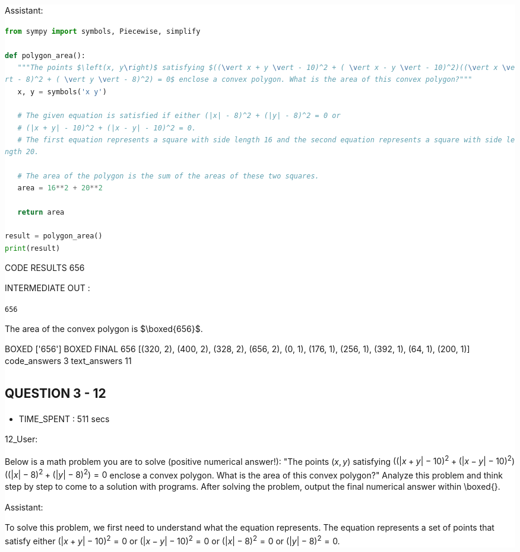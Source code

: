Assistant:

 ```python
from sympy import symbols, Piecewise, simplify

def polygon_area():
    """The points $\left(x, y\right)$ satisfying $((\vert x + y \vert - 10)^2 + ( \vert x - y \vert - 10)^2)((\vert x \vert - 8)^2 + ( \vert y \vert - 8)^2) = 0$ enclose a convex polygon. What is the area of this convex polygon?"""
    x, y = symbols('x y')

    # The given equation is satisfied if either (|x| - 8)^2 + (|y| - 8)^2 = 0 or
    # (|x + y| - 10)^2 + (|x - y| - 10)^2 = 0.
    # The first equation represents a square with side length 16 and the second equation represents a square with side length 20.

    # The area of the polygon is the sum of the areas of these two squares.
    area = 16**2 + 20**2

    return area

result = polygon_area()
print(result)
```

CODE RESULTS 656

INTERMEDIATE OUT :
```output
656
```
The area of the convex polygon is $\boxed{656}$.

BOXED ['656']
BOXED FINAL 656
[(320, 2), (400, 2), (328, 2), (656, 2), (0, 1), (176, 1), (256, 1), (392, 1), (64, 1), (200, 1)]
code_answers 3 text_answers 11



## QUESTION 3 - 12 
- TIME_SPENT : 511 secs

12_User:

Below is a math problem you are to solve (positive numerical answer!):
"The points $\left(x, y\right)$ satisfying $((\vert x + y \vert - 10)^2 + ( \vert x - y \vert - 10)^2)((\vert x \vert - 8)^2 + ( \vert y \vert - 8)^2) = 0$ enclose a convex polygon. What is the area of this convex polygon?"
Analyze this problem and think step by step to come to a solution with programs. After solving the problem, output the final numerical answer within \boxed{}.

Assistant:

 To solve this problem, we first need to understand what the equation represents. The equation represents a set of points that satisfy either $(\vert x + y \vert - 10)^2 = 0$ or $(\vert x - y \vert - 10)^2 = 0$ or $(\vert x \vert - 8)^2 = 0$ or $(\vert y \vert - 8)^2 = 0$. 

